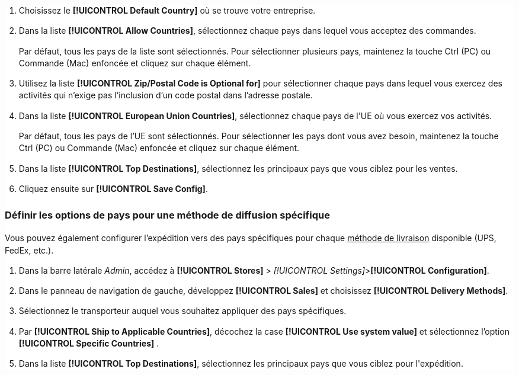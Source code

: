 1. Choisissez le **[!UICONTROL Default Country]** où se trouve votre entreprise.

1. Dans la liste **[!UICONTROL Allow Countries]**, sélectionnez chaque pays dans lequel vous acceptez des commandes.

   Par défaut, tous les pays de la liste sont sélectionnés. Pour sélectionner plusieurs pays, maintenez la touche Ctrl (PC) ou Commande (Mac) enfoncée et cliquez sur chaque élément.

1. Utilisez la liste **[!UICONTROL Zip/Postal Code is Optional for]** pour sélectionner chaque pays dans lequel vous exercez des activités qui n’exige pas l’inclusion d’un code postal dans l’adresse postale.

1. Dans la liste **[!UICONTROL European Union Countries]**, sélectionnez chaque pays de l&#39;UE où vous exercez vos activités.

   Par défaut, tous les pays de l’UE sont sélectionnés. Pour sélectionner les pays dont vous avez besoin, maintenez la touche Ctrl (PC) ou Commande (Mac) enfoncée et cliquez sur chaque élément.

1. Dans la liste **[!UICONTROL Top Destinations]**, sélectionnez les principaux pays que vous ciblez pour les ventes.

1. Cliquez ensuite sur **[!UICONTROL Save Config]**.

### Définir les options de pays pour une méthode de diffusion spécifique

Vous pouvez également configurer l’expédition vers des pays spécifiques pour chaque [méthode de livraison](../stores-purchase/delivery.md) disponible (UPS, FedEx, etc.).

1. Dans la barre latérale _Admin_, accédez à **[!UICONTROL Stores]** > _[!UICONTROL Settings]_>**[!UICONTROL Configuration]**.

1. Dans le panneau de navigation de gauche, développez **[!UICONTROL Sales]** et choisissez **[!UICONTROL Delivery Methods]**.

1. Sélectionnez le transporteur auquel vous souhaitez appliquer des pays spécifiques.

1. Par **[!UICONTROL Ship to Applicable Countries]**, décochez la case **[!UICONTROL Use system value]** et sélectionnez l’option **[!UICONTROL Specific Countries]** .

1. Dans la liste **[!UICONTROL Top Destinations]**, sélectionnez les principaux pays que vous ciblez pour l&#39;expédition.


[theme-guide]: https://developer.adobe.com/commerce/frontend-core/guide/themes/